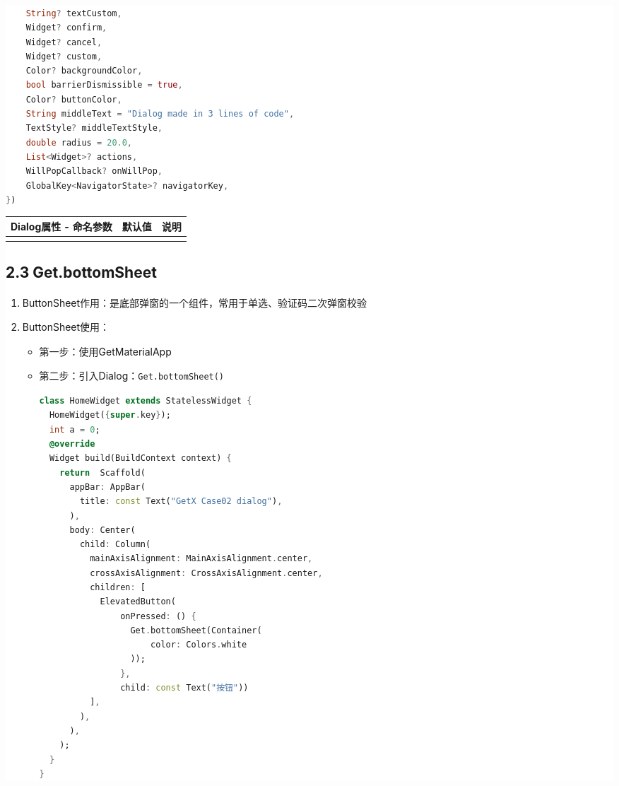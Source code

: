    ```dart
       String? textCustom,
       Widget? confirm,
       Widget? cancel,
       Widget? custom,
       Color? backgroundColor,
       bool barrierDismissible = true,
       Color? buttonColor,
       String middleText = "Dialog made in 3 lines of code",
       TextStyle? middleTextStyle,
       double radius = 20.0,
       List<Widget>? actions,
       WillPopCallback? onWillPop,
       GlobalKey<NavigatorState>? navigatorKey,
   })
   ```

   | Dialog属性 - 命名参数 | 默认值 | 说明 |
   | --------------------- | ------ | ---- |
   |                       |        |      |

## 2.3 Get.bottomSheet

1. ButtonSheet作用：是底部弹窗的一个组件，常用于单选、验证码二次弹窗校验

2. ButtonSheet使用：

   - 第一步：使用GetMaterialApp

   - 第二步：引入Dialog：`Get.bottomSheet()`

     ```dart
     class HomeWidget extends StatelessWidget {
       HomeWidget({super.key});
       int a = 0;
       @override
       Widget build(BuildContext context) {
         return  Scaffold(
           appBar: AppBar(
             title: const Text("GetX Case02 dialog"),
           ),
           body: Center(
             child: Column(
               mainAxisAlignment: MainAxisAlignment.center,
               crossAxisAlignment: CrossAxisAlignment.center,
               children: [
                 ElevatedButton(
                     onPressed: () {
                       Get.bottomSheet(Container(
                           color: Colors.white
                       ));
                     },
                     child: const Text("按钮"))
               ],
             ),
           ),
         );
       }
     }
     ```
